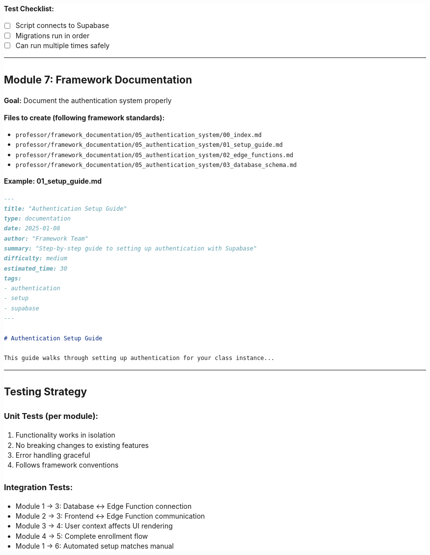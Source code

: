**Test Checklist:**
- [ ] Script connects to Supabase
- [ ] Migrations run in order
- [ ] Can run multiple times safely

---

## Module 7: Framework Documentation

**Goal:** Document the authentication system properly

**Files to create (following framework standards):**
- `professor/framework_documentation/05_authentication_system/00_index.md`
- `professor/framework_documentation/05_authentication_system/01_setup_guide.md`
- `professor/framework_documentation/05_authentication_system/02_edge_functions.md`
- `professor/framework_documentation/05_authentication_system/03_database_schema.md`

**Example: 01_setup_guide.md**
```markdown
---
title: "Authentication Setup Guide"
type: documentation
date: 2025-01-08
author: "Framework Team"
summary: "Step-by-step guide to setting up authentication with Supabase"
difficulty: medium
estimated_time: 30
tags:
- authentication
- setup
- supabase
---

# Authentication Setup Guide

This guide walks through setting up authentication for your class instance...
```

---

## Testing Strategy

### Unit Tests (per module):
1. Functionality works in isolation
2. No breaking changes to existing features
3. Error handling graceful
4. Follows framework conventions

### Integration Tests:
- Module 1 → 3: Database ↔ Edge Function connection
- Module 2 → 3: Frontend ↔ Edge Function communication
- Module 3 → 4: User context affects UI rendering
- Module 4 → 5: Complete enrollment flow
- Module 1 → 6: Automated setup matches manual
